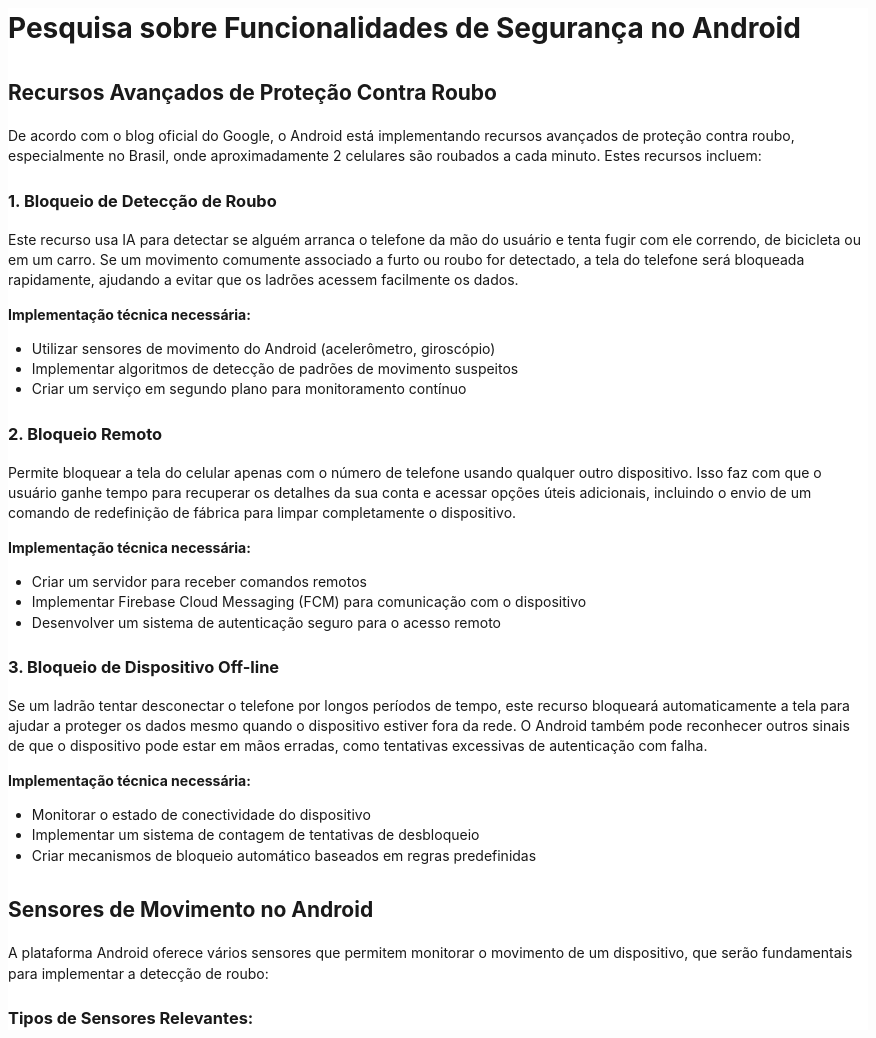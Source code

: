 # Pesquisa sobre Funcionalidades de Segurança no Android

## Recursos Avançados de Proteção Contra Roubo

De acordo com o blog oficial do Google, o Android está implementando recursos avançados de proteção contra roubo, especialmente no Brasil, onde aproximadamente 2 celulares são roubados a cada minuto. Estes recursos incluem:

### 1. Bloqueio de Detecção de Roubo

Este recurso usa IA para detectar se alguém arranca o telefone da mão do usuário e tenta fugir com ele correndo, de bicicleta ou em um carro. Se um movimento comumente associado a furto ou roubo for detectado, a tela do telefone será bloqueada rapidamente, ajudando a evitar que os ladrões acessem facilmente os dados.

**Implementação técnica necessária:**
- Utilizar sensores de movimento do Android (acelerômetro, giroscópio)
- Implementar algoritmos de detecção de padrões de movimento suspeitos
- Criar um serviço em segundo plano para monitoramento contínuo

### 2. Bloqueio Remoto

Permite bloquear a tela do celular apenas com o número de telefone usando qualquer outro dispositivo. Isso faz com que o usuário ganhe tempo para recuperar os detalhes da sua conta e acessar opções úteis adicionais, incluindo o envio de um comando de redefinição de fábrica para limpar completamente o dispositivo.

**Implementação técnica necessária:**
- Criar um servidor para receber comandos remotos
- Implementar Firebase Cloud Messaging (FCM) para comunicação com o dispositivo
- Desenvolver um sistema de autenticação seguro para o acesso remoto

### 3. Bloqueio de Dispositivo Off-line

Se um ladrão tentar desconectar o telefone por longos períodos de tempo, este recurso bloqueará automaticamente a tela para ajudar a proteger os dados mesmo quando o dispositivo estiver fora da rede. O Android também pode reconhecer outros sinais de que o dispositivo pode estar em mãos erradas, como tentativas excessivas de autenticação com falha.

**Implementação técnica necessária:**
- Monitorar o estado de conectividade do dispositivo
- Implementar um sistema de contagem de tentativas de desbloqueio
- Criar mecanismos de bloqueio automático baseados em regras predefinidas

## Sensores de Movimento no Android

A plataforma Android oferece vários sensores que permitem monitorar o movimento de um dispositivo, que serão fundamentais para implementar a detecção de roubo:

### Tipos de Sensores Relevantes:
